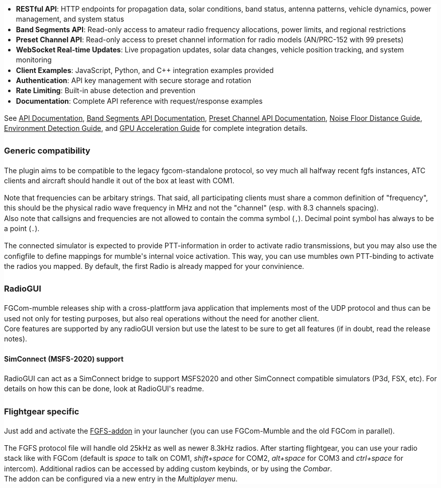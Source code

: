 - **RESTful API**: HTTP endpoints for propagation data, solar conditions, band status, antenna patterns, vehicle dynamics, power management, and system status
- **Band Segments API**: Read-only access to amateur radio frequency allocations, power limits, and regional restrictions
- **Preset Channel API**: Read-only access to preset channel information for radio models (AN/PRC-152 with 99 presets)
- **WebSocket Real-time Updates**: Live propagation updates, solar data changes, vehicle position tracking, and system monitoring
- **Client Examples**: JavaScript, Python, and C++ integration examples provided
- **Authentication**: API key management with secure storage and rotation
- **Rate Limiting**: Built-in abuse detection and prevention
- **Documentation**: Complete API reference with request/response examples

See [API Documentation](docs/API_DOCUMENTATION.md), [Band Segments API Documentation](docs/BAND_SEGMENTS_API_DOCUMENTATION.md), [Preset Channel API Documentation](docs/PRESET_CHANNEL_API_DOCUMENTATION.md), [Noise Floor Distance Guide](docs/NOISE_FLOOR_DISTANCE_GUIDE.md), [Environment Detection Guide](docs/ENVIRONMENT_DETECTION_GUIDE.md), and [GPU Acceleration Guide](docs/GPU_ACCELERATION_GUIDE.md) for complete integration details.


### Generic compatibility
The plugin aims to be compatible to the legacy fgcom-standalone protocol, so vey much all halfway recent fgfs instances, ATC clients and aircraft should handle it out of the box at least with COM1.

Note that frequencies can be arbitary strings. That said, all participating clients must share a common definition of "frequency", this should be the physical radio wave frequency in MHz and not the "channel" (esp. with 8.3 channels spacing).  
Also note that callsigns and frequencies are not allowed to contain the comma symbol (`,`). Decimal point symbol has always to be a point (`.`).

The connected simulator is expected  to provide PTT-information in order to activate radio transmissions, but you may also use the configfile to define mappings for mumble's internal voice activation. This way, you can use mumbles own PTT-binding to activate the radios you mapped. By default, the first Radio is already mapped for your convinience.


### RadioGUI
FGCom-mumble releases ship with a cross-plattform java application that implements most of the UDP protocol and thus can be used not only for testing purposes, but also real operations without the need for another client.  
Core features are supported by any radioGUI version but use the latest to be sure to get all features (if in doubt, read the release notes).

#### SimConnect (MSFS-2020) support
RadioGUI can act as a SimConnect bridge to support MSFS2020 and other SimConnect compatible simulators (P3d, FSX, etc).
For details on how this can be done, look at RadioGUI's readme.


### Flightgear specific
Just add and activate the [FGFS-addon](client/fgfs-addon/Readme.md) in your launcher (you can use FGCom-Mumble and the old FGCom in parallel).

The FGFS protocol file will handle old 25kHz as well as newer 8.3kHz radios.
After starting flightgear, you can use your radio stack like with FGCom (default is *space* to talk on COM1, *shift+space* for COM2, *alt+space* for COM3 and *ctrl+space* for intercom). Additional radios can be accessed by adding custom keybinds, or by using the _Combar_.  
The addon can be configured via a new entry in the *Multiplayer* menu.
